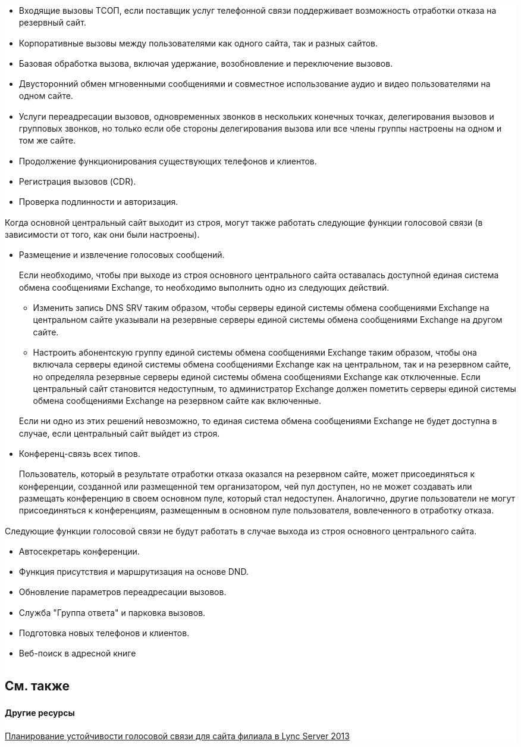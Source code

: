   - Входящие вызовы ТСОП, если поставщик услуг телефонной связи поддерживает возможность отработки отказа на резервный сайт.

  - Корпоративные вызовы между пользователями как одного сайта, так и разных сайтов.

  - Базовая обработка вызова, включая удержание, возобновление и переключение вызовов.

  - Двусторонний обмен мгновенными сообщениями и совместное использование аудио и видео пользователями на одном сайте.

  - Услуги переадресации вызовов, одновременных звонков в нескольких конечных точках, делегирования вызовов и групповых звонков, но только если обе стороны делегирования вызова или все члены группы настроены на одном и том же сайте.

  - Продолжение функционирования существующих телефонов и клиентов.

  - Регистрация вызовов (CDR).

  - Проверка подлинности и авторизация.

Когда основной центральный сайт выходит из строя, могут также работать следующие функции голосовой связи (в зависимости от того, как они были настроены).

  - Размещение и извлечение голосовых сообщений.
    
    Если необходимо, чтобы при выходе из строя основного центрального сайта оставалась доступной единая система обмена сообщениями Exchange, то необходимо выполнить одно из следующих действий.
    
      - Изменить запись DNS SRV таким образом, чтобы серверы единой системы обмена сообщениями Exchange на центральном сайте указывали на резервные серверы единой системы обмена сообщениями Exchange на другом сайте.
    
      - Настроить абонентскую группу единой системы обмена сообщениями Exchange таким образом, чтобы она включала серверы единой системы обмена сообщениями Exchange как на центральном, так и на резервном сайте, но определяла резервные серверы единой системы обмена сообщениями Exchange как отключенные. Если центральный сайт становится недоступным, то администратор Exchange должен пометить серверы единой системы обмена сообщениями Exchange на резервном сайте как включенные.
    
    Если ни одно из этих решений невозможно, то единая система обмена сообщениями Exchange не будет доступна в случае, если центральный сайт выйдет из строя.

  - Конференц-связь всех типов.
    
    Пользователь, который в результате отработки отказа оказался на резервном сайте, может присоединяться к конференции, созданной или размещенной тем организатором, чей пул доступен, но не может создавать или размещать конференцию в своем основном пуле, который стал недоступен. Аналогично, другие пользователи не могут присоединяться к конференциям, размещенным в основном пуле пользователя, вовлеченного в отработку отказа.

Следующие функции голосовой связи не будут работать в случае выхода из строя основного центрального сайта.

  - Автосекретарь конференции.

  - Функция присутствия и маршрутизация на основе DND.

  - Обновление параметров переадресации вызовов.

  - Служба "Группа ответа" и парковка вызовов.

  - Подготовка новых телефонов и клиентов.

  - Веб-поиск в адресной книге

## См. также

#### Другие ресурсы

[Планирование устойчивости голосовой связи для сайта филиала в Lync Server 2013](lync-server-2013-planning-for-branch-site-voice-resiliency.md)

